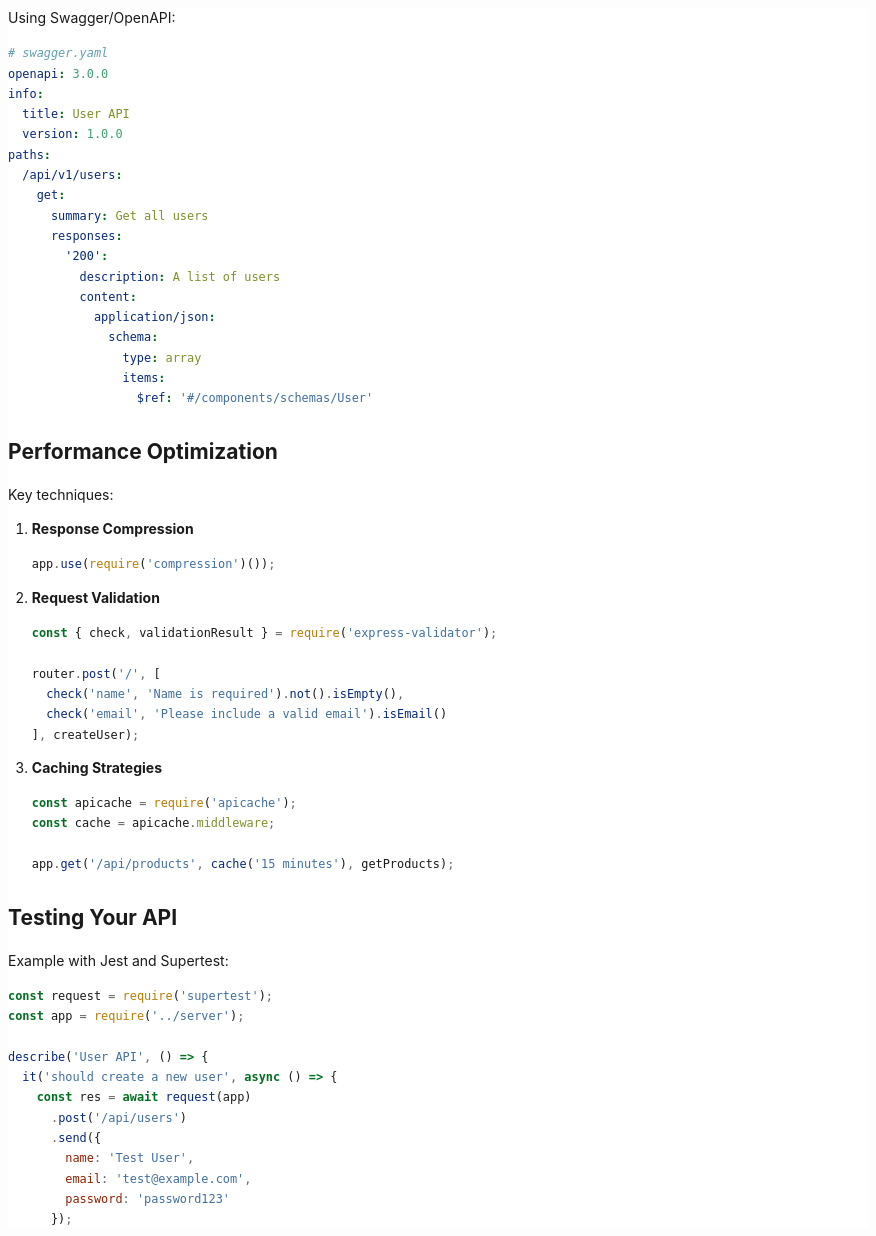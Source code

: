 Using Swagger/OpenAPI:

```yaml
# swagger.yaml
openapi: 3.0.0
info:
  title: User API
  version: 1.0.0
paths:
  /api/v1/users:
    get:
      summary: Get all users
      responses:
        '200':
          description: A list of users
          content:
            application/json:
              schema:
                type: array
                items:
                  $ref: '#/components/schemas/User'
```

## Performance Optimization

Key techniques:

1. **Response Compression**
   ```javascript
   app.use(require('compression')());
   ```

2. **Request Validation**
   ```javascript
   const { check, validationResult } = require('express-validator');
   
   router.post('/', [
     check('name', 'Name is required').not().isEmpty(),
     check('email', 'Please include a valid email').isEmail()
   ], createUser);
   ```

3. **Caching Strategies**
   ```javascript
   const apicache = require('apicache');
   const cache = apicache.middleware;
   
   app.get('/api/products', cache('15 minutes'), getProducts);
   ```

## Testing Your API

Example with Jest and Supertest:

```javascript
const request = require('supertest');
const app = require('../server');

describe('User API', () => {
  it('should create a new user', async () => {
    const res = await request(app)
      .post('/api/users')
      .send({
        name: 'Test User',
        email: 'test@example.com',
        password: 'password123'
      });
```
